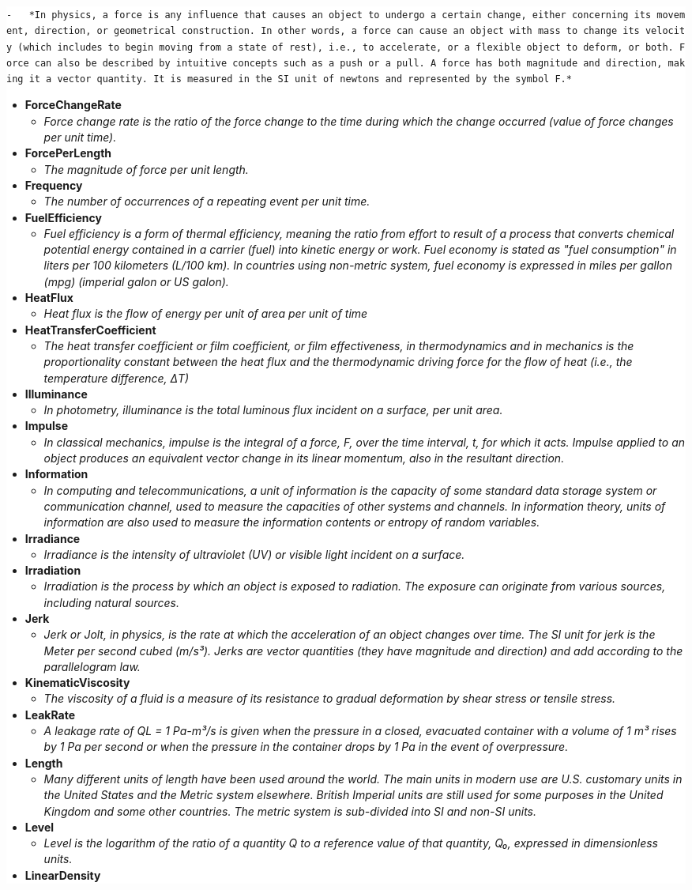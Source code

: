     -   *In physics, a force is any influence that causes an object to undergo a certain change, either concerning its movement, direction, or geometrical construction. In other words, a force can cause an object with mass to change its velocity (which includes to begin moving from a state of rest), i.e., to accelerate, or a flexible object to deform, or both. Force can also be described by intuitive concepts such as a push or a pull. A force has both magnitude and direction, making it a vector quantity. It is measured in the SI unit of newtons and represented by the symbol F.*
- **ForceChangeRate**
    -   *Force change rate is the ratio of the force change to the time during which the change occurred (value of force changes per unit time).*
- **ForcePerLength**
    -   *The magnitude of force per unit length.*
- **Frequency**
    -   *The number of occurrences of a repeating event per unit time.*
- **FuelEfficiency**
    -   *Fuel efficiency is a form of thermal efficiency, meaning the ratio from effort to result of a process that converts chemical potential energy contained in a carrier (fuel) into kinetic energy or work. Fuel economy is stated as "fuel consumption" in liters per 100 kilometers (L/100 km). In countries using non-metric system, fuel economy is expressed in miles per gallon (mpg) (imperial galon or US galon).*
- **HeatFlux**
    -   *Heat flux is the flow of energy per unit of area per unit of time*
- **HeatTransferCoefficient**
    -   *The heat transfer coefficient or film coefficient, or film effectiveness, in thermodynamics and in mechanics is the proportionality constant between the heat flux and the thermodynamic driving force for the flow of heat (i.e., the temperature difference, ΔT)*
- **Illuminance**
    -   *In photometry, illuminance is the total luminous flux incident on a surface, per unit area.*
- **Impulse**
    -   *In classical mechanics, impulse is the integral of a force, F, over the time interval, t, for which it acts. Impulse applied to an object produces an equivalent vector change in its linear momentum, also in the resultant direction.*
- **Information**
    -   *In computing and telecommunications, a unit of information is the capacity of some standard data storage system or communication channel, used to measure the capacities of other systems and channels. In information theory, units of information are also used to measure the information contents or entropy of random variables.*
- **Irradiance**
    -   *Irradiance is the intensity of ultraviolet (UV) or visible light incident on a surface.*
- **Irradiation**
    -   *Irradiation is the process by which an object is exposed to radiation. The exposure can originate from various sources, including natural sources.*
- **Jerk**
    -   *Jerk or Jolt, in physics, is the rate at which the acceleration of an object changes over time. The SI unit for jerk is the Meter per second cubed (m/s³). Jerks are vector quantities (they have magnitude and direction) and add according to the parallelogram law.*
- **KinematicViscosity**
    -   *The viscosity of a fluid is a measure of its resistance to gradual deformation by shear stress or tensile stress.*
- **LeakRate**
    -   *A leakage rate of QL = 1 Pa-m³/s is given when the pressure in a closed, evacuated container with a volume of 1 m³ rises by 1 Pa per second or when the pressure in the container drops by 1 Pa in the event of overpressure.*
- **Length**
    -   *Many different units of length have been used around the world. The main units in modern use are U.S. customary units in the United States and the Metric system elsewhere. British Imperial units are still used for some purposes in the United Kingdom and some other countries. The metric system is sub-divided into SI and non-SI units.*
- **Level**
    -   *Level is the logarithm of the ratio of a quantity Q to a reference value of that quantity, Q₀, expressed in dimensionless units.*
- **LinearDensity**